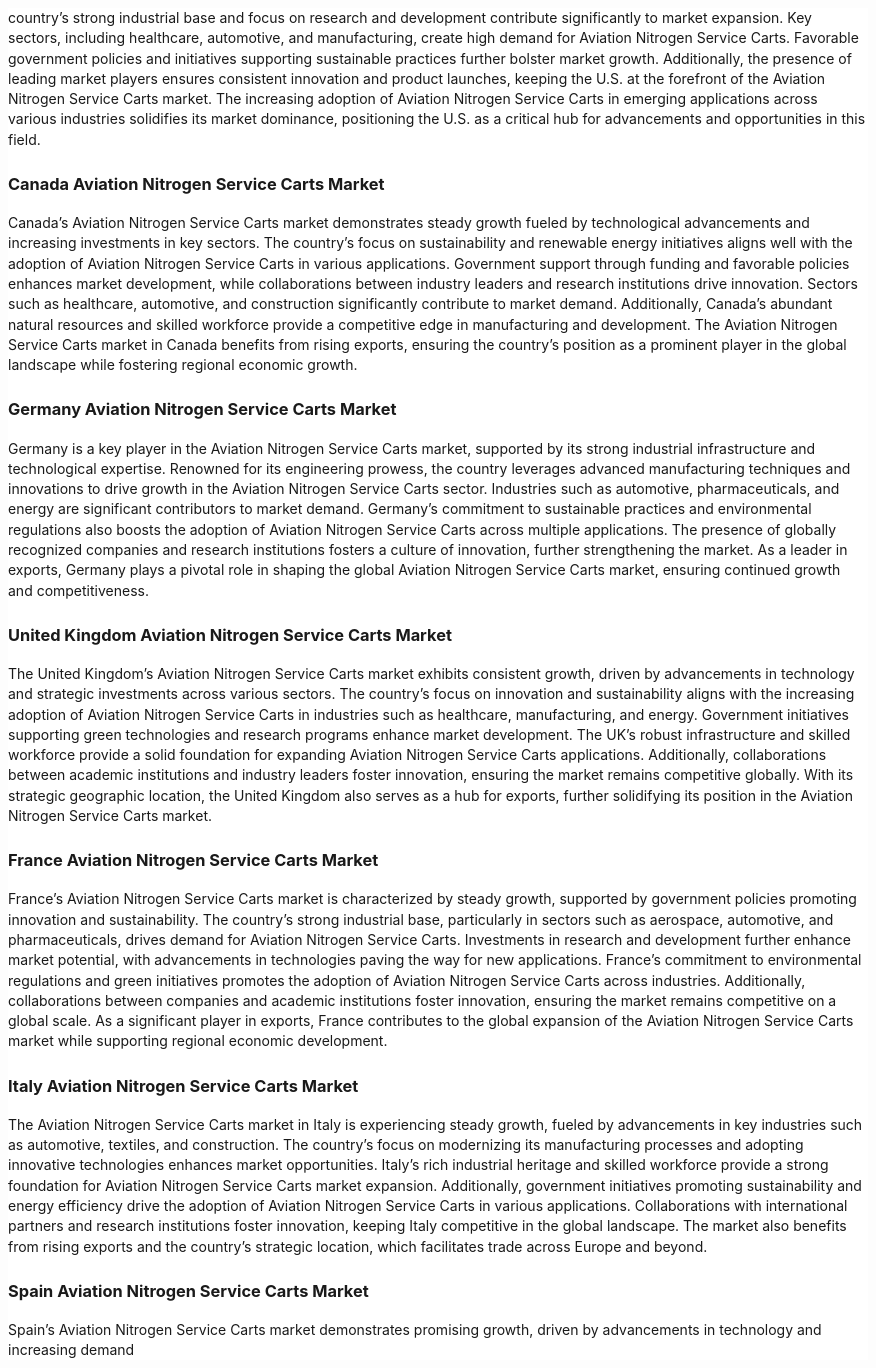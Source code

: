 country&rsquo;s strong industrial base and focus on research and development contribute significantly to market expansion. Key sectors, including healthcare, automotive, and manufacturing, create high demand for Aviation Nitrogen Service Carts. Favorable government policies and initiatives supporting sustainable practices further bolster market growth. Additionally, the presence of leading market players ensures consistent innovation and product launches, keeping the U.S. at the forefront of the Aviation Nitrogen Service Carts market. The increasing adoption of Aviation Nitrogen Service Carts in emerging applications across various industries solidifies its market dominance, positioning the U.S. as a critical hub for advancements and opportunities in this field.</p><h3>Canada Aviation Nitrogen Service Carts Market</h3><p>Canada&rsquo;s Aviation Nitrogen Service Carts market demonstrates steady growth fueled by technological advancements and increasing investments in key sectors. The country&rsquo;s focus on sustainability and renewable energy initiatives aligns well with the adoption of Aviation Nitrogen Service Carts in various applications. Government support through funding and favorable policies enhances market development, while collaborations between industry leaders and research institutions drive innovation. Sectors such as healthcare, automotive, and construction significantly contribute to market demand. Additionally, Canada&rsquo;s abundant natural resources and skilled workforce provide a competitive edge in manufacturing and development. The Aviation Nitrogen Service Carts market in Canada benefits from rising exports, ensuring the country&rsquo;s position as a prominent player in the global landscape while fostering regional economic growth.</p><h3>Germany Aviation Nitrogen Service Carts Market</h3><p>Germany is a key player in the Aviation Nitrogen Service Carts market, supported by its strong industrial infrastructure and technological expertise. Renowned for its engineering prowess, the country leverages advanced manufacturing techniques and innovations to drive growth in the Aviation Nitrogen Service Carts sector. Industries such as automotive, pharmaceuticals, and energy are significant contributors to market demand. Germany&rsquo;s commitment to sustainable practices and environmental regulations also boosts the adoption of Aviation Nitrogen Service Carts across multiple applications. The presence of globally recognized companies and research institutions fosters a culture of innovation, further strengthening the market. As a leader in exports, Germany plays a pivotal role in shaping the global Aviation Nitrogen Service Carts market, ensuring continued growth and competitiveness.</p><h3>United Kingdom Aviation Nitrogen Service Carts Market</h3><p>The United Kingdom&rsquo;s Aviation Nitrogen Service Carts market exhibits consistent growth, driven by advancements in technology and strategic investments across various sectors. The country&rsquo;s focus on innovation and sustainability aligns with the increasing adoption of Aviation Nitrogen Service Carts in industries such as healthcare, manufacturing, and energy. Government initiatives supporting green technologies and research programs enhance market development. The UK&rsquo;s robust infrastructure and skilled workforce provide a solid foundation for expanding Aviation Nitrogen Service Carts applications. Additionally, collaborations between academic institutions and industry leaders foster innovation, ensuring the market remains competitive globally. With its strategic geographic location, the United Kingdom also serves as a hub for exports, further solidifying its position in the Aviation Nitrogen Service Carts market.</p><h3>France Aviation Nitrogen Service Carts Market</h3><p>France&rsquo;s Aviation Nitrogen Service Carts market is characterized by steady growth, supported by government policies promoting innovation and sustainability. The country&rsquo;s strong industrial base, particularly in sectors such as aerospace, automotive, and pharmaceuticals, drives demand for Aviation Nitrogen Service Carts. Investments in research and development further enhance market potential, with advancements in technologies paving the way for new applications. France&rsquo;s commitment to environmental regulations and green initiatives promotes the adoption of Aviation Nitrogen Service Carts across industries. Additionally, collaborations between companies and academic institutions foster innovation, ensuring the market remains competitive on a global scale. As a significant player in exports, France contributes to the global expansion of the Aviation Nitrogen Service Carts market while supporting regional economic development.</p><h3>Italy Aviation Nitrogen Service Carts Market</h3><p>The Aviation Nitrogen Service Carts market in Italy is experiencing steady growth, fueled by advancements in key industries such as automotive, textiles, and construction. The country&rsquo;s focus on modernizing its manufacturing processes and adopting innovative technologies enhances market opportunities. Italy&rsquo;s rich industrial heritage and skilled workforce provide a strong foundation for Aviation Nitrogen Service Carts market expansion. Additionally, government initiatives promoting sustainability and energy efficiency drive the adoption of Aviation Nitrogen Service Carts in various applications. Collaborations with international partners and research institutions foster innovation, keeping Italy competitive in the global landscape. The market also benefits from rising exports and the country&rsquo;s strategic location, which facilitates trade across Europe and beyond.</p><h3>Spain Aviation Nitrogen Service Carts Market</h3><p>Spain&rsquo;s Aviation Nitrogen Service Carts market demonstrates promising growth, driven by advancements in technology and increasing demand